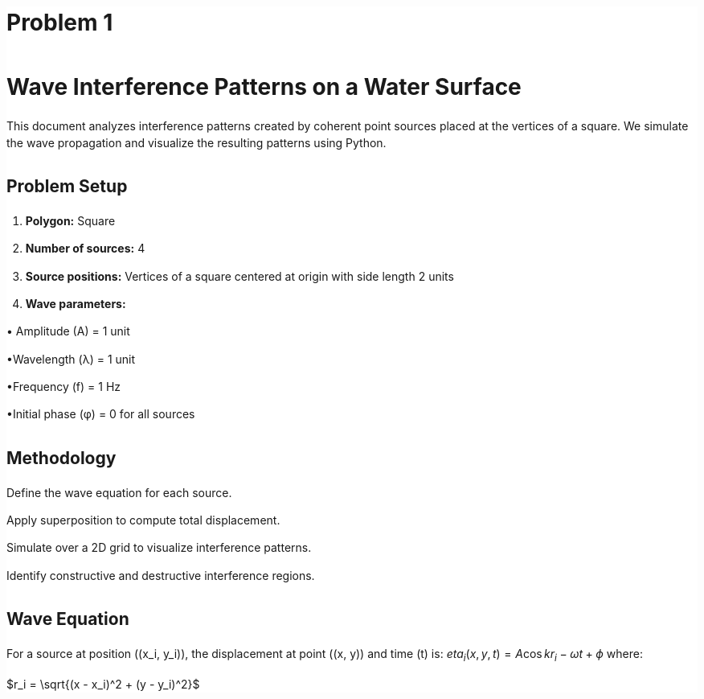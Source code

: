# Problem 1
# Wave Interference Patterns on a Water Surface

This document analyzes interference patterns created by coherent point sources placed at the vertices of a square. We simulate the wave propagation and visualize the resulting patterns using Python.

## Problem Setup


1) **Polygon:** Square


2) **Number of sources:** 4


3) **Source positions:** Vertices of a square centered at origin with side length 2 units



4) **Wave parameters:**


• Amplitude (A) = 1 unit



•Wavelength (λ) = 1 unit



•Frequency (f) = 1 Hz



•Initial phase (φ) = 0 for all sources

## Methodology


Define the wave equation for each source.



Apply superposition to compute total displacement.



Simulate over a 2D grid to visualize interference patterns.



Identify constructive and destructive interference regions.

## Wave Equation

For a source at position ((x_i, y_i)), the displacement at point ((x, y)) and time (t) is: $eta_i(x, y, t) = A \cos k r_i - \omega t + \phi$ where:





$r_i = \sqrt{(x - x_i)^2 + (y - y_i)^2}$
